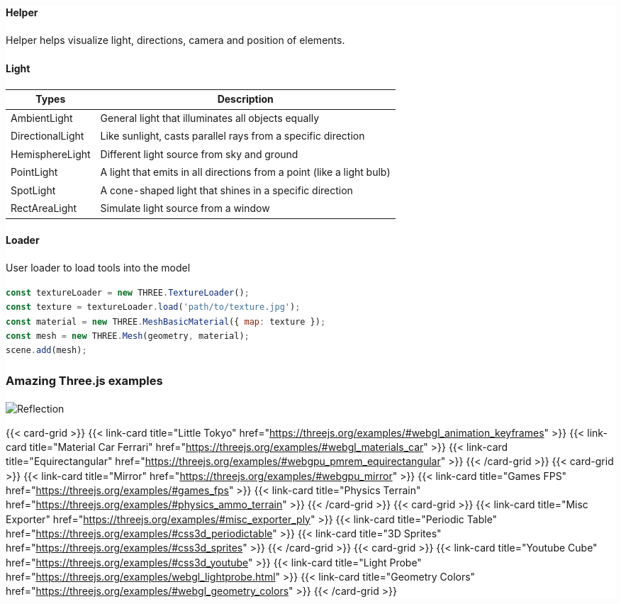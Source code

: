 #### Helper

Helper helps visualize light, directions, camera and position of elements.

#### Light

| Types | Description |
| - | - |
| AmbientLight | General light that illuminates all objects equally |
| DirectionalLight | Like sunlight, casts parallel rays from a specific direction |
| HemisphereLight | Different light source from sky and ground |
| PointLight | A light that emits in all directions from a point (like a light bulb) |
| SpotLight | A cone-shaped light that shines in a specific direction |
| RectAreaLight | Simulate light source from a window |

#### Loader

User loader to load tools into the model

```js {title="example.js"}
const textureLoader = new THREE.TextureLoader();
const texture = textureLoader.load('path/to/texture.jpg');
const material = new THREE.MeshBasicMaterial({ map: texture });
const mesh = new THREE.Mesh(geometry, material);
scene.add(mesh);
```

### Amazing Three.js examples

![Reflection](images/reflection.png)

{{< card-grid >}}
  {{< link-card title="Little Tokyo" href="https://threejs.org/examples/#webgl_animation_keyframes" >}}
  {{< link-card title="Material Car Ferrari" href="https://threejs.org/examples/#webgl_materials_car" >}}
  {{< link-card title="Equirectangular" href="https://threejs.org/examples/#webgpu_pmrem_equirectangular" >}}
{{< /card-grid >}}
{{< card-grid >}}
  {{< link-card title="Mirror" href="https://threejs.org/examples/#webgpu_mirror" >}}
  {{< link-card title="Games FPS" href="https://threejs.org/examples/#games_fps" >}}
  {{< link-card title="Physics Terrain" href="https://threejs.org/examples/#physics_ammo_terrain" >}}
{{< /card-grid >}}
{{< card-grid >}}
  {{< link-card title="Misc Exporter" href="https://threejs.org/examples/#misc_exporter_ply" >}}
  {{< link-card title="Periodic Table" href="https://threejs.org/examples/#css3d_periodictable" >}}
  {{< link-card title="3D Sprites" href="https://threejs.org/examples/#css3d_sprites" >}}
{{< /card-grid >}}
{{< card-grid >}}
  {{< link-card title="Youtube Cube" href="https://threejs.org/examples/#css3d_youtube" >}}
  {{< link-card title="Light Probe" href="https://threejs.org/examples/webgl_lightprobe.html" >}}
  {{< link-card title="Geometry Colors" href="https://threejs.org/examples/#webgl_geometry_colors" >}}
{{< /card-grid >}}
